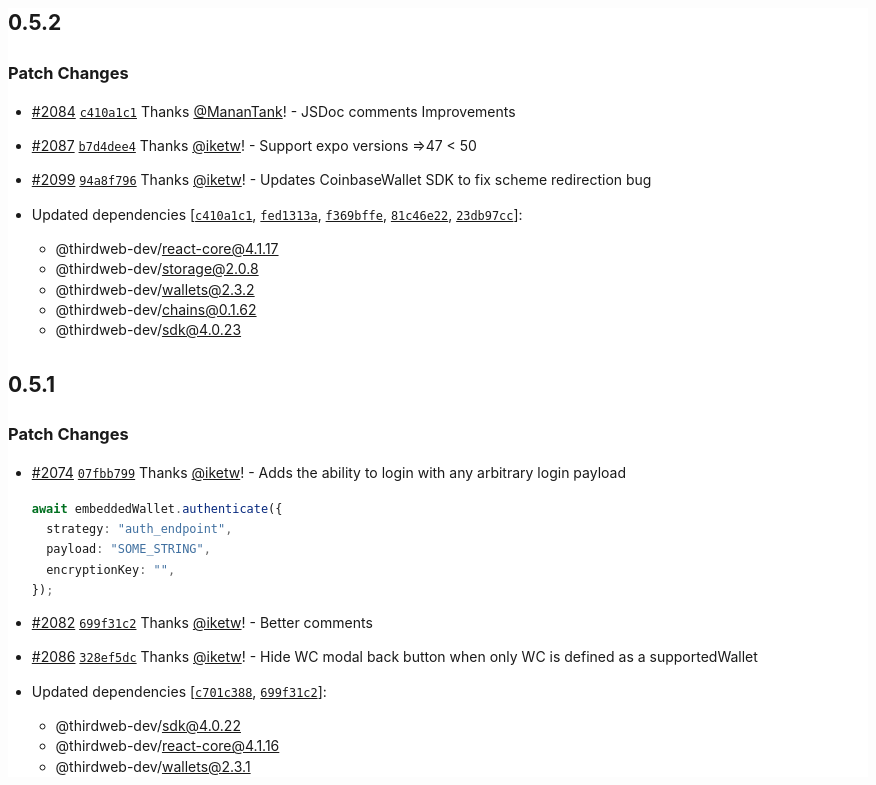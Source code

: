 ## 0.5.2

### Patch Changes

- [#2084](https://github.com/thirdweb-dev/js/pull/2084) [`c410a1c1`](https://github.com/thirdweb-dev/js/commit/c410a1c18a704d118555215db9ba7d92c3b24d8c) Thanks [@MananTank](https://github.com/MananTank)! - JSDoc comments Improvements

- [#2087](https://github.com/thirdweb-dev/js/pull/2087) [`b7d4dee4`](https://github.com/thirdweb-dev/js/commit/b7d4dee4460185f7706c3f97b67b385bb279b6e2) Thanks [@iketw](https://github.com/iketw)! - Support expo versions =>47 < 50

- [#2099](https://github.com/thirdweb-dev/js/pull/2099) [`94a8f796`](https://github.com/thirdweb-dev/js/commit/94a8f7960a71f24f1eb5c7cebfb548578642e281) Thanks [@iketw](https://github.com/iketw)! - Updates CoinbaseWallet SDK to fix scheme redirection bug

- Updated dependencies [[`c410a1c1`](https://github.com/thirdweb-dev/js/commit/c410a1c18a704d118555215db9ba7d92c3b24d8c), [`fed1313a`](https://github.com/thirdweb-dev/js/commit/fed1313a199011a9b52d7c5e11ad6e72fc969002), [`f369bffe`](https://github.com/thirdweb-dev/js/commit/f369bffe5a30e2e8a9df2ac62f24f93f96324186), [`81c46e22`](https://github.com/thirdweb-dev/js/commit/81c46e22984cdb5b33b2e6eb99a0ebf0e4fbdb33), [`23db97cc`](https://github.com/thirdweb-dev/js/commit/23db97cca51211df82d430fbfff4bbfbd7d4dc38)]:
  - @thirdweb-dev/react-core@4.1.17
  - @thirdweb-dev/storage@2.0.8
  - @thirdweb-dev/wallets@2.3.2
  - @thirdweb-dev/chains@0.1.62
  - @thirdweb-dev/sdk@4.0.23

## 0.5.1

### Patch Changes

- [#2074](https://github.com/thirdweb-dev/js/pull/2074) [`07fbb799`](https://github.com/thirdweb-dev/js/commit/07fbb799be87c1c5229ae3183fa8bc67ae15c756) Thanks [@iketw](https://github.com/iketw)! - Adds the ability to login with any arbitrary login payload

  ```typescript
  await embeddedWallet.authenticate({
    strategy: "auth_endpoint",
    payload: "SOME_STRING",
    encryptionKey: "",
  });
  ```

- [#2082](https://github.com/thirdweb-dev/js/pull/2082) [`699f31c2`](https://github.com/thirdweb-dev/js/commit/699f31c20a76cd284dbed1629c4a19d93aca7b7f) Thanks [@iketw](https://github.com/iketw)! - Better comments

- [#2086](https://github.com/thirdweb-dev/js/pull/2086) [`328ef5dc`](https://github.com/thirdweb-dev/js/commit/328ef5dc9c628a89a022a559852dfa2a788f70cb) Thanks [@iketw](https://github.com/iketw)! - Hide WC modal back button when only WC is defined as a supportedWallet

- Updated dependencies [[`c701c388`](https://github.com/thirdweb-dev/js/commit/c701c388c65a1e531b88991d8fd67d25f153992e), [`699f31c2`](https://github.com/thirdweb-dev/js/commit/699f31c20a76cd284dbed1629c4a19d93aca7b7f)]:
  - @thirdweb-dev/sdk@4.0.22
  - @thirdweb-dev/react-core@4.1.16
  - @thirdweb-dev/wallets@2.3.1
